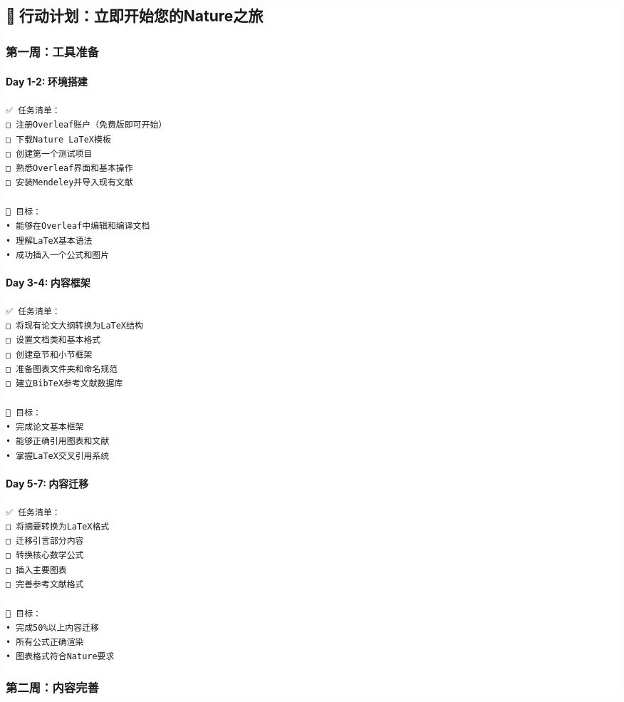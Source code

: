 
## 🎯 **行动计划：立即开始您的Nature之旅**

### **第一周：工具准备**

#### **Day 1-2: 环境搭建**
```
✅ 任务清单：
□ 注册Overleaf账户（免费版即可开始）
□ 下载Nature LaTeX模板
□ 创建第一个测试项目
□ 熟悉Overleaf界面和基本操作
□ 安装Mendeley并导入现有文献

🎯 目标：
• 能够在Overleaf中编辑和编译文档
• 理解LaTeX基本语法
• 成功插入一个公式和图片
```

#### **Day 3-4: 内容框架**
```
✅ 任务清单：
□ 将现有论文大纲转换为LaTeX结构
□ 设置文档类和基本格式
□ 创建章节和小节框架
□ 准备图表文件夹和命名规范
□ 建立BibTeX参考文献数据库

🎯 目标：
• 完成论文基本框架
• 能够正确引用图表和文献
• 掌握LaTeX交叉引用系统
```

#### **Day 5-7: 内容迁移**
```
✅ 任务清单：
□ 将摘要转换为LaTeX格式
□ 迁移引言部分内容
□ 转换核心数学公式
□ 插入主要图表
□ 完善参考文献格式

🎯 目标：
• 完成50%以上内容迁移
• 所有公式正确渲染
• 图表格式符合Nature要求
```

### **第二周：内容完善**
